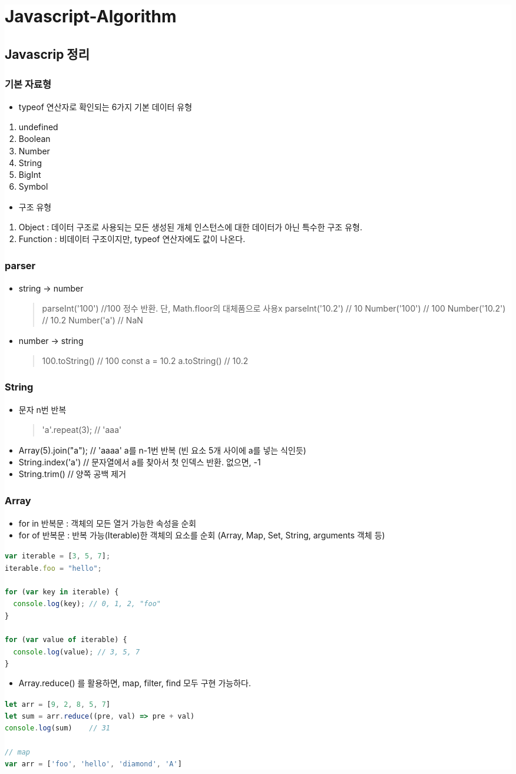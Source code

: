 # Javascript-Algorithm


## Javascrip 정리

### 기본 자료형
  - typeof 연산자로 확인되는 6가지 기본 데이터 유형
  1. undefined
  2. Boolean
  3. Number
  4. String
  5. BigInt
  6. Symbol
  - 구조 유형
  1. Object : 데이터 구조로 사용되는 모든 생성된 개체 인스턴스에 대한 데이터가 아닌 특수한 구조 유형.
  2. Function : 비데이터 구조이지만, typeof 연산자에도 값이 나온다.

### parser
  - string -> number
    > parseInt('100') //100 정수 반환. 단, Math.floor의 대체품으로 사용x
    > parseInt('10.2') // 10
    > Number('100') // 100
    > Number('10.2') // 10.2
    > Number('a') // NaN
  - number -> string
    > 100.toString() // 100
    > const a = 10.2
    > a.toString() // 10.2


### String
 - 문자 n번 반복
   > 'a'.repeat(3); // 'aaa'
 - Array(5).join("a"); // 'aaaa' a를 n-1번 반복 (빈 요소 5개 사이에 a를 넣는 식인듯)
 - String.index('a') // 문자열에서 a를 찾아서 첫 인덱스 반환. 없으면, -1
 - String.trim() // 양쪽 공백 제거

### Array
 - for in 반복문 : 객체의 모든 열거 가능한 속성을 순회
 - for of 반복문 : 반복 가능(Iterable)한 객체의 요소를 순회 (Array, Map, Set, String, arguments 객체 등)

```javascript
var iterable = [3, 5, 7];
iterable.foo = "hello";

for (var key in iterable) {
  console.log(key); // 0, 1, 2, "foo"
}

for (var value of iterable) {
  console.log(value); // 3, 5, 7
}

```
 - Array.reduce() 를 활용하면, map, filter, find 모두 구현 가능하다.
 ```javascript 
let arr = [9, 2, 8, 5, 7]
let sum = arr.reduce((pre, val) => pre + val)
console.log(sum)	// 31

// map
var arr = ['foo', 'hello', 'diamond', 'A']
 ```